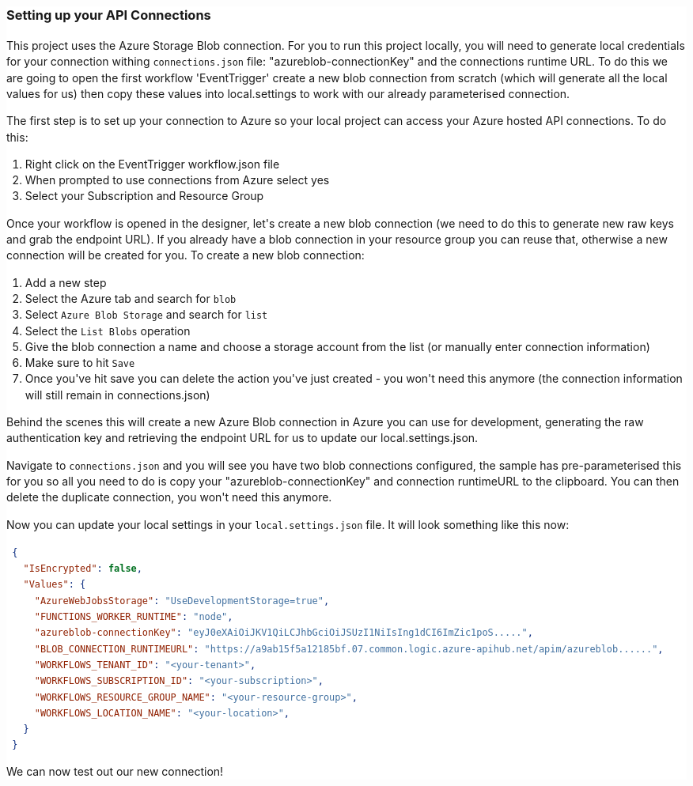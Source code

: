 
### Setting up your API Connections

This project uses the Azure Storage Blob connection. For you to run this project locally, you will need to generate local credentials for your connection withing `connections.json` file: "azureblob-connectionKey" and the connections runtime URL. To do this we are going to open the first workflow 'EventTrigger' create a new blob connection from scratch (which will generate all the local values for us) then copy these values into local.settings to work with our already parameterised connection. 

The first step is to set up your connection to Azure so your local project can access your Azure hosted API connections. To do this: 
1. Right click on the EventTrigger workflow.json file 
1. When prompted to use connections from Azure select yes 
1. Select your Subscription and Resource Group 

Once your workflow is opened in the designer, let's create a new blob connection (we need to do this to generate new raw keys and grab the endpoint URL). If you already have a blob connection in your resource group you can reuse that, otherwise a new connection will be created for you. To create a new blob connection: 
1. Add a new step
1. Select the Azure tab and search for `blob`
1. Select `Azure Blob Storage` and search for `list`
1. Select the `List Blobs` operation
1. Give the blob connection a name and choose a storage account from the list (or manually enter connection information)
1. Make sure to hit `Save`
1. Once you've hit save you can delete the action you've just created - you won't need this anymore (the connection information will still remain in connections.json)

Behind the scenes this will create a new Azure Blob connection in Azure you can use for development, generating the raw authentication key and retrieving the endpoint URL for us to update our local.settings.json. 

Navigate to `connections.json` and you will see you have two blob connections configured, the sample has pre-parameterised this for you so all you need to do is copy your "azureblob-connectionKey" and connection runtimeURL to the clipboard. You can then delete the duplicate connection, you won't need this anymore. 

Now you can update your local settings in your `local.settings.json` file. It will look something like this now:
 ```json
  {
    "IsEncrypted": false,
    "Values": {
      "AzureWebJobsStorage": "UseDevelopmentStorage=true",
      "FUNCTIONS_WORKER_RUNTIME": "node", 
      "azureblob-connectionKey": "eyJ0eXAiOiJKV1QiLCJhbGciOiJSUzI1NiIsIng1dCI6ImZic1poS.....", 
      "BLOB_CONNECTION_RUNTIMEURL": "https://a9ab15f5a12185bf.07.common.logic.azure-apihub.net/apim/azureblob......", 
      "WORKFLOWS_TENANT_ID": "<your-tenant>",
      "WORKFLOWS_SUBSCRIPTION_ID": "<your-subscription>",
      "WORKFLOWS_RESOURCE_GROUP_NAME": "<your-resource-group>",
      "WORKFLOWS_LOCATION_NAME": "<your-location>",
    }
  }
  ```
We can now test out our new connection! 
